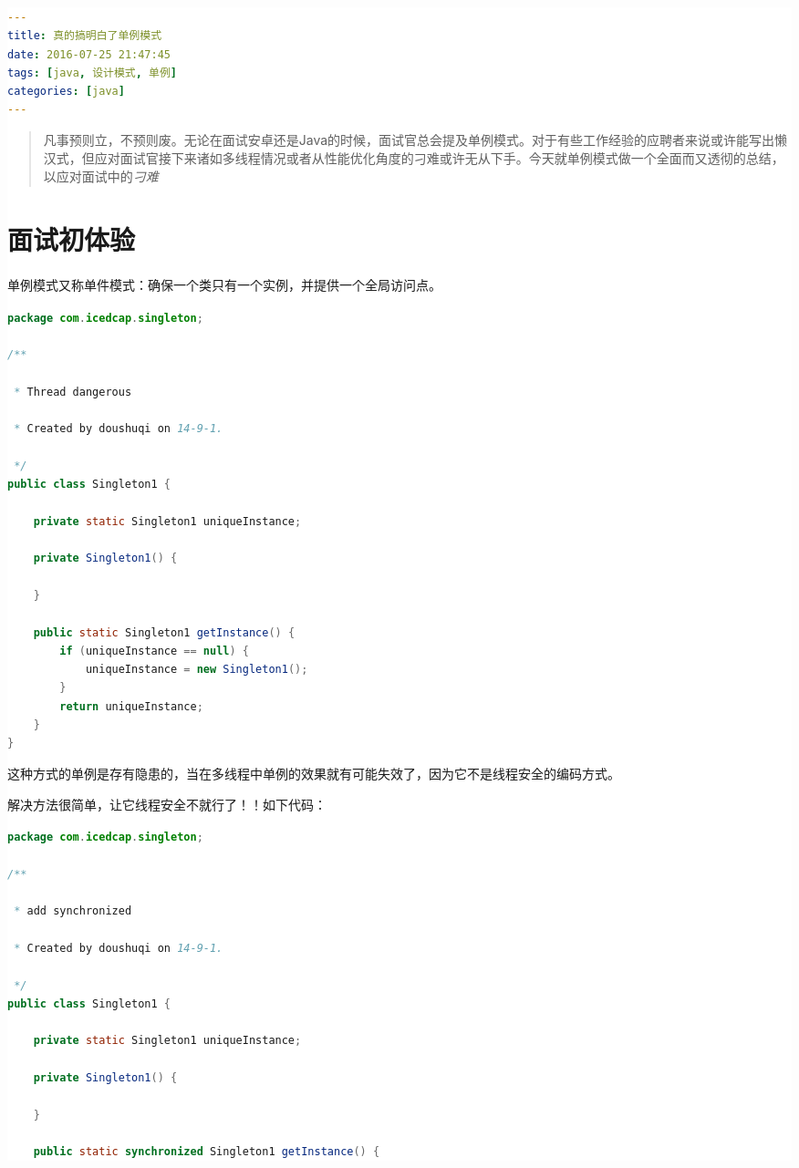 ```yaml
---
title: 真的搞明白了单例模式
date: 2016-07-25 21:47:45
tags: [java, 设计模式, 单例]
categories: [java]
---
```


> 凡事预则立，不预则废。无论在面试安卓还是Java的时候，面试官总会提及单例模式。对于有些工作经验的应聘者来说或许能写出懒汉式，但应对面试官接下来诸如多线程情况或者从性能优化角度的刁难或许无从下手。今天就单例模式做一个全面而又透彻的总结，以应对面试中的*刁难*

# 面试初体验
单例模式又称单件模式：确保一个类只有一个实例，并提供一个全局访问点。


```java
package com.icedcap.singleton;

/**

 * Thread dangerous

 * Created by doushuqi on 14-9-1.

 */
public class Singleton1 {

    private static Singleton1 uniqueInstance;

    private Singleton1() {

    }

    public static Singleton1 getInstance() {
        if (uniqueInstance == null) {
            uniqueInstance = new Singleton1();
        }
        return uniqueInstance;
    }
}
```

这种方式的单例是存有隐患的，当在多线程中单例的效果就有可能失效了，因为它不是线程安全的编码方式。

解决方法很简单，让它线程安全不就行了！！如下代码：
```java
package com.icedcap.singleton;

/**

 * add synchronized

 * Created by doushuqi on 14-9-1.

 */
public class Singleton1 {

    private static Singleton1 uniqueInstance;

    private Singleton1() {

    }

    public static synchronized Singleton1 getInstance() {
```